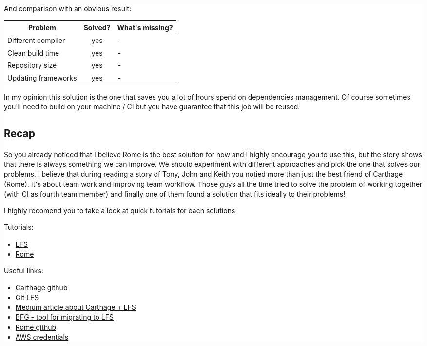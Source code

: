 And comparison with an obvious result:

| Problem  | Solved? |  What's missing? |
|---|:---:|---|
| Different compiler   | yes | - |
| Clean build time  | yes | - |
| Repository size  | yes  | - |
| Updating frameworks| yes | - |

In my opinion this solution is the one that saves you a lot of hours spend on dependencies management. Of course sometimes you'll need to build on your machine / CI but you have guarantee that this job will be reused.

## Recap

So you already noticed that I believe Rome is the best solution for now and I highly encourage you to use this, but the story shows that there is always something we can improve. We should experiment with different approaches and pick the one that solves our problems. I believe that during reading a story of Tony, John and Keith you notied more than just the best friend of Carthage (Rome). It's about team work and improving team workflow. Those guys all the time tried to solve the problem of working together (with CI as fourth team member) and finally one of them found a solution that fits ideally to their problems!

I highly recomend you to take a look at quick tutorials for each solutions

Tutorials:

- [LFS](Rome.md)
- [Rome](Rome.md)

Useful links:

- [Carthage github](https://github.com/Carthage/Carthage)
- [Git LFS](https://git-lfs.github.com)
- [Medium article about Carthage + LFS](https://medium.com/@rajatvig/speeding-up-carthage-for-ios-applications-50e8d0a197e1)
- [BFG - tool for migrating to LFS](https://github.com/rtyley/bfg-repo-cleaner/releases/tag/v1.12.5)
- [Rome github](https://github.com/blender/Rome)
- [AWS credentials](https://aws.amazon.com/blogs/security/a-new-and-standardized-way-to-manage-credentials-in-the-aws-sdks)